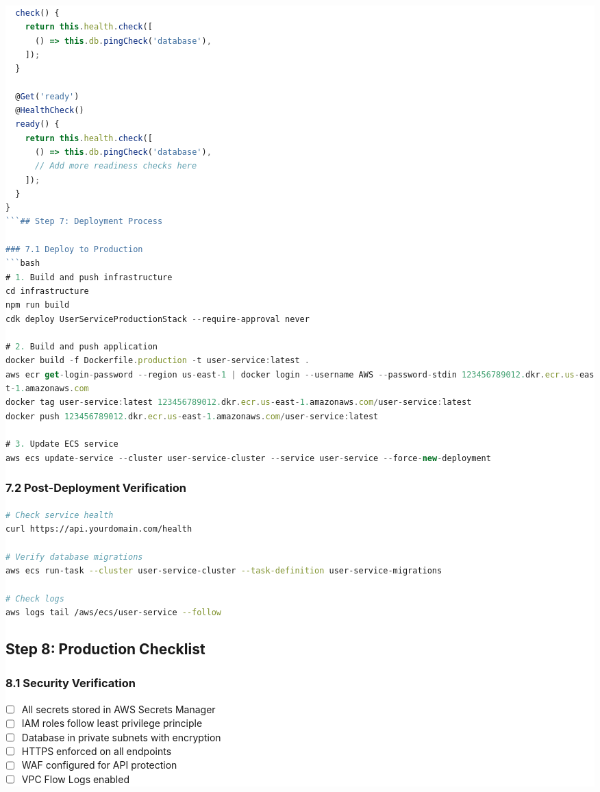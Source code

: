 ```typescript
  check() {
    return this.health.check([
      () => this.db.pingCheck('database'),
    ]);
  }

  @Get('ready')
  @HealthCheck()
  ready() {
    return this.health.check([
      () => this.db.pingCheck('database'),
      // Add more readiness checks here
    ]);
  }
}
```## Step 7: Deployment Process

### 7.1 Deploy to Production
```bash
# 1. Build and push infrastructure
cd infrastructure
npm run build
cdk deploy UserServiceProductionStack --require-approval never

# 2. Build and push application
docker build -f Dockerfile.production -t user-service:latest .
aws ecr get-login-password --region us-east-1 | docker login --username AWS --password-stdin 123456789012.dkr.ecr.us-east-1.amazonaws.com
docker tag user-service:latest 123456789012.dkr.ecr.us-east-1.amazonaws.com/user-service:latest
docker push 123456789012.dkr.ecr.us-east-1.amazonaws.com/user-service:latest

# 3. Update ECS service
aws ecs update-service --cluster user-service-cluster --service user-service --force-new-deployment
```

### 7.2 Post-Deployment Verification
```bash
# Check service health
curl https://api.yourdomain.com/health

# Verify database migrations
aws ecs run-task --cluster user-service-cluster --task-definition user-service-migrations

# Check logs
aws logs tail /aws/ecs/user-service --follow
```

## Step 8: Production Checklist

### 8.1 Security Verification
- [ ] All secrets stored in AWS Secrets Manager
- [ ] IAM roles follow least privilege principle
- [ ] Database in private subnets with encryption
- [ ] HTTPS enforced on all endpoints
- [ ] WAF configured for API protection
- [ ] VPC Flow Logs enabled

